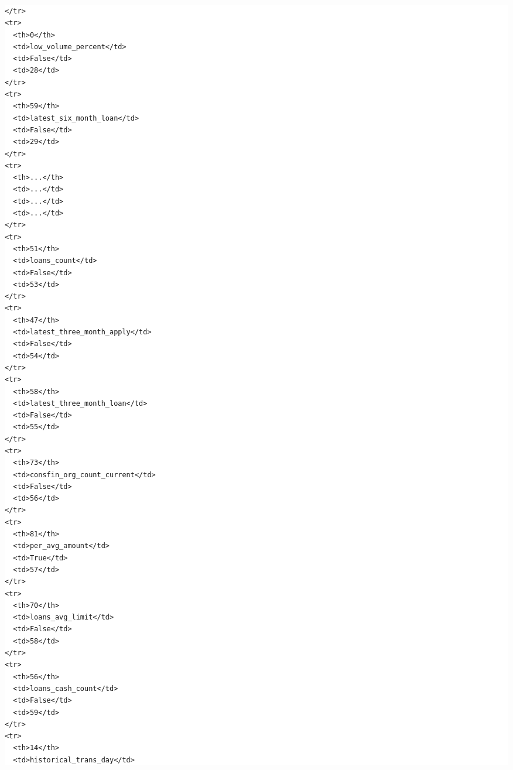     </tr>
    <tr>
      <th>0</th>
      <td>low_volume_percent</td>
      <td>False</td>
      <td>28</td>
    </tr>
    <tr>
      <th>59</th>
      <td>latest_six_month_loan</td>
      <td>False</td>
      <td>29</td>
    </tr>
    <tr>
      <th>...</th>
      <td>...</td>
      <td>...</td>
      <td>...</td>
    </tr>
    <tr>
      <th>51</th>
      <td>loans_count</td>
      <td>False</td>
      <td>53</td>
    </tr>
    <tr>
      <th>47</th>
      <td>latest_three_month_apply</td>
      <td>False</td>
      <td>54</td>
    </tr>
    <tr>
      <th>58</th>
      <td>latest_three_month_loan</td>
      <td>False</td>
      <td>55</td>
    </tr>
    <tr>
      <th>73</th>
      <td>consfin_org_count_current</td>
      <td>False</td>
      <td>56</td>
    </tr>
    <tr>
      <th>81</th>
      <td>per_avg_amount</td>
      <td>True</td>
      <td>57</td>
    </tr>
    <tr>
      <th>70</th>
      <td>loans_avg_limit</td>
      <td>False</td>
      <td>58</td>
    </tr>
    <tr>
      <th>56</th>
      <td>loans_cash_count</td>
      <td>False</td>
      <td>59</td>
    </tr>
    <tr>
      <th>14</th>
      <td>historical_trans_day</td>